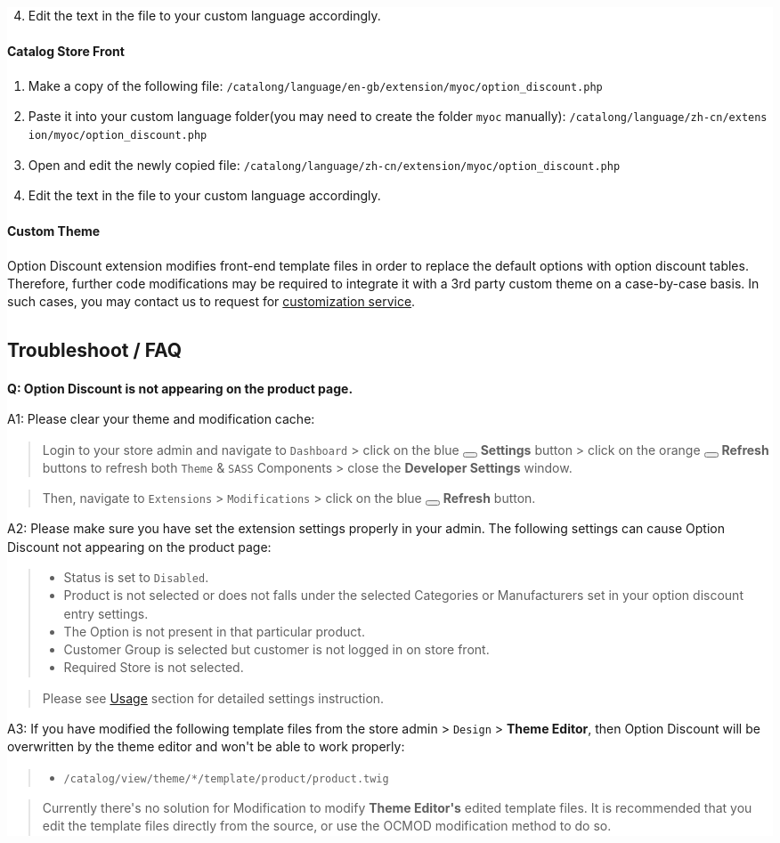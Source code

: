4. Edit the text in the file to your custom language accordingly.

#### Catalog Store Front

1. Make a copy of the following file:
`/catalong/language/en-gb/extension/myoc/option_discount.php`

2. Paste it into your custom language folder(you may need to create the folder `myoc` manually):
`/catalong/language/zh-cn/extension/myoc/option_discount.php`

3. Open and edit the newly copied file:
`/catalong/language/zh-cn/extension/myoc/option_discount.php`

4. Edit the text in the file to your custom language accordingly.

#### Custom Theme

Option Discount extension modifies front-end template files in order to replace the default options with option discount tables. Therefore, further code modifications may be required to integrate it with a 3rd party custom theme on a case-by-case basis. In such cases, you may contact us to request for [customization service](#professional-service).

## Troubleshoot / FAQ

**Q: Option Discount is not appearing on the product page.**

A1: Please clear your theme and modification cache:

> Login to your store admin and navigate to `Dashboard` \> click on the blue <button class="docute-button docute-button-primary"><i class="fa fa-cog"></i></button> **Settings** button \> click on the orange <button class="docute-button docute-button-warning"><i class="fa fa-refresh"></i></button> **Refresh** buttons to refresh both `Theme` & `SASS` Components \> close the **Developer Settings** window.

> Then, navigate to `Extensions` \> `Modifications` \> click on the blue <button class="docute-button docute-button-primary"><i class="fa fa-refresh"></i></button> **Refresh** button.

A2: Please make sure you have set the extension settings properly in your admin. The following settings can cause Option Discount not appearing on the product page:

> * Status is set to `Disabled`.
> * Product is not selected or does not falls under the selected Categories or Manufacturers set in your option discount entry settings.
> * The Option is not present in that particular product.
> * Customer Group is selected but customer is not logged in on store front.
> * Required Store is not selected.

> Please see [Usage](#usage) section for detailed settings instruction.

A3: If you have modified the following template files from the store admin \> `Design` \> **Theme Editor**, then Option Discount will be overwritten by the theme editor and won't be able to work properly:

> * `/catalog/view/theme/*/template/product/product.twig`

> Currently there's no solution for Modification to modify **Theme Editor's** edited template files. It is recommended that you edit the template files directly from the source, or use the OCMOD modification method to do so.
